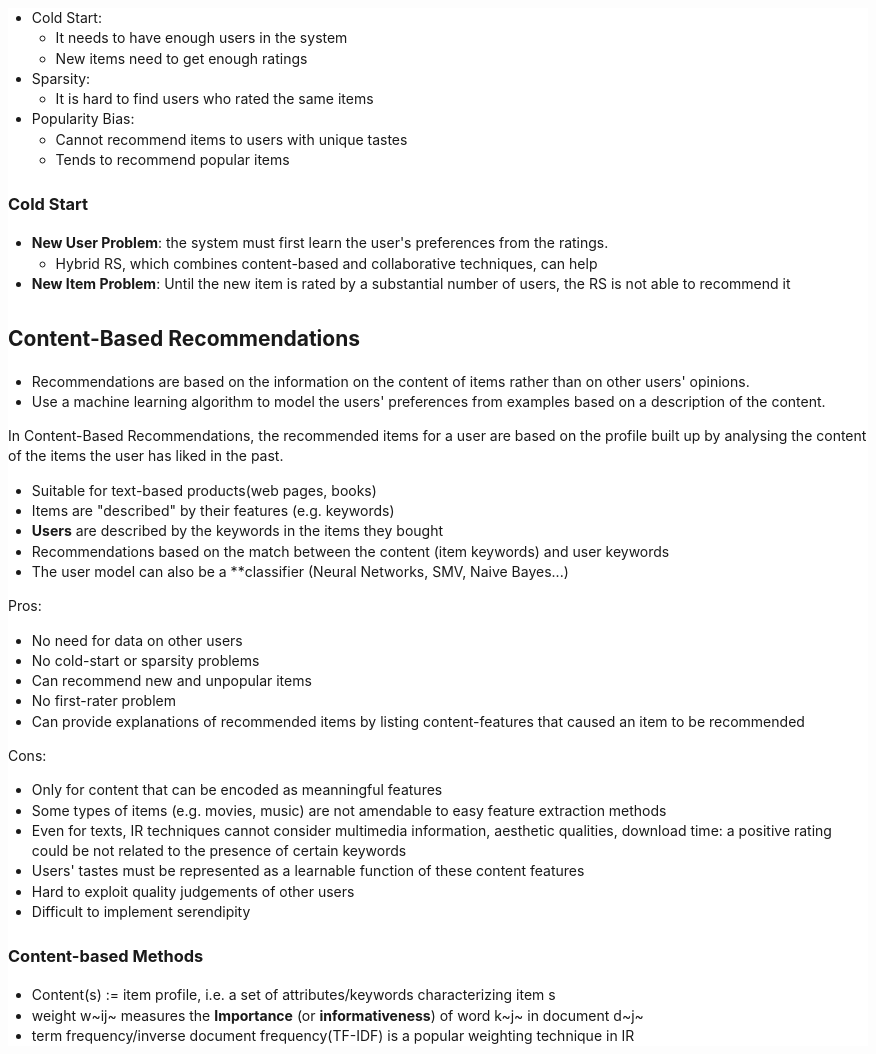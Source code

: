 + Cold Start:
    + It needs to have enough users in the system
    + New items need to get enough ratings
+ Sparsity:
    + It is hard to find users who rated the same items
+ Popularity Bias:
    + Cannot recommend items to users with unique tastes
    + Tends to recommend popular items

### Cold Start

+ **New User Problem**: the system must first learn the user's preferences from the ratings.
    + Hybrid RS, which combines content-based and collaborative techniques, can help
+ **New Item Problem**: Until the new item is rated by a substantial number of users, the RS is not able to recommend it

## Content-Based Recommendations

+ Recommendations are based on the information on the content of items rather than on other users' opinions.
+ Use a machine learning algorithm to model the users' preferences from examples based on a description of the content.

In Content-Based Recommendations, the recommended items for a user are based on the profile built up by analysing the content of the items the user has liked in the past.

+ Suitable for text-based products(web pages, books)
+ Items are "described" by their features (e.g. keywords)
+ **Users** are described by the keywords in the items they bought
+ Recommendations based on the match between the content (item keywords) and user keywords
+ The user model can also be a **classifier (Neural Networks, SMV, Naive Bayes...)

Pros:

+ No need for data on other users
+ No cold-start or sparsity problems
+ Can recommend new and unpopular items
+ No first-rater problem
+ Can provide explanations of recommended items by listing content-features that caused an item to be recommended

Cons:

+ Only for content that can be encoded as meanningful features
+ Some types of items (e.g. movies, music) are not amendable to easy feature extraction methods
+ Even for texts, IR techniques cannot consider multimedia information, aesthetic qualities, download time: a positive rating could be not related to the presence of certain keywords
+ Users' tastes must be represented as a learnable function of these content features
+ Hard to exploit quality judgements of other users
+ Difficult to implement serendipity

### Content-based Methods

+ Content(s) := item profile, i.e. a set of attributes/keywords characterizing item s
+ weight w~ij~ measures the **Importance** (or **informativeness**) of word k~j~ in document d~j~
+ term frequency/inverse document frequency(TF-IDF) is a popular weighting technique in IR
